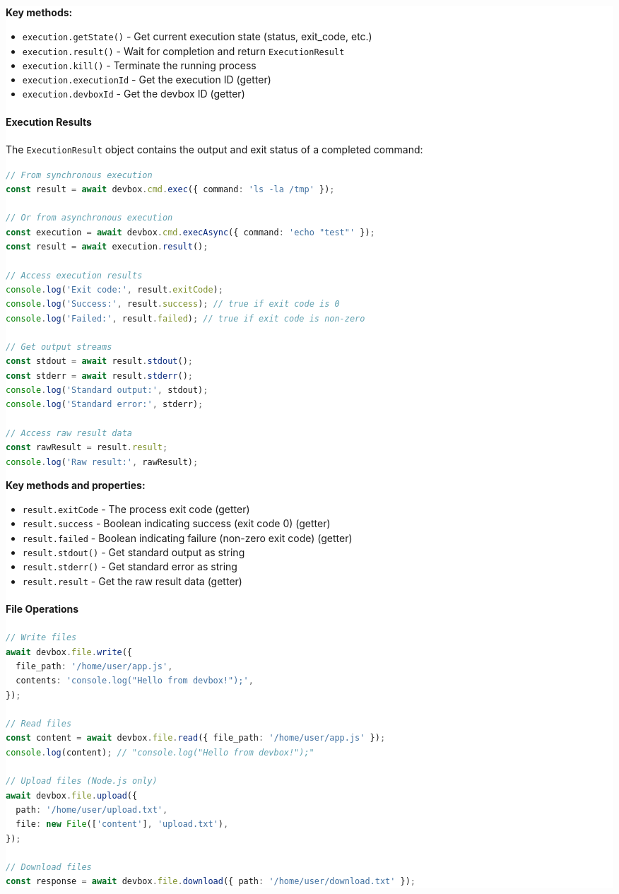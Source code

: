 **Key methods:**

- `execution.getState()` - Get current execution state (status, exit_code, etc.)
- `execution.result()` - Wait for completion and return `ExecutionResult`
- `execution.kill()` - Terminate the running process
- `execution.executionId` - Get the execution ID (getter)
- `execution.devboxId` - Get the devbox ID (getter)

#### Execution Results

The `ExecutionResult` object contains the output and exit status of a completed command:

```typescript
// From synchronous execution
const result = await devbox.cmd.exec({ command: 'ls -la /tmp' });

// Or from asynchronous execution
const execution = await devbox.cmd.execAsync({ command: 'echo "test"' });
const result = await execution.result();

// Access execution results
console.log('Exit code:', result.exitCode);
console.log('Success:', result.success); // true if exit code is 0
console.log('Failed:', result.failed); // true if exit code is non-zero

// Get output streams
const stdout = await result.stdout();
const stderr = await result.stderr();
console.log('Standard output:', stdout);
console.log('Standard error:', stderr);

// Access raw result data
const rawResult = result.result;
console.log('Raw result:', rawResult);
```

**Key methods and properties:**

- `result.exitCode` - The process exit code (getter)
- `result.success` - Boolean indicating success (exit code 0) (getter)
- `result.failed` - Boolean indicating failure (non-zero exit code) (getter)
- `result.stdout()` - Get standard output as string
- `result.stderr()` - Get standard error as string
- `result.result` - Get the raw result data (getter)

#### File Operations

```typescript
// Write files
await devbox.file.write({
  file_path: '/home/user/app.js',
  contents: 'console.log("Hello from devbox!");',
});

// Read files
const content = await devbox.file.read({ file_path: '/home/user/app.js' });
console.log(content); // "console.log("Hello from devbox!");"

// Upload files (Node.js only)
await devbox.file.upload({
  path: '/home/user/upload.txt',
  file: new File(['content'], 'upload.txt'),
});

// Download files
const response = await devbox.file.download({ path: '/home/user/download.txt' });
```
